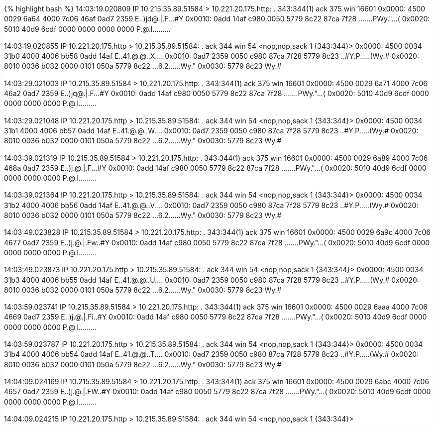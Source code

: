 {% highlight bash %} 
14:03:19.020809 IP 10.215.35.89.51584 > 10.221.20.175.http: . 343:344(1) ack 375 win 16601
        0x0000:  4500 0029 6a64 4000 7c06 46af 0ad7 2359  E..)jd@.|.F...#Y
        0x0010:  0add 14af c980 0050 5779 8c22 87ca 7f28  .......PWy."...(
        0x0020:  5010 40d9 6cdf 0000 0000 0000 0000       P.@.l.........
    
14:03:19.020855 IP 10.221.20.175.http > 10.215.35.89.51584: . ack 344 win 54 <nop,nop,sack 1 {343:344}>
        0x0000:  4500 0034 31b0 4000 4006 bb58 0add 14af  E..41.@.@..X....
        0x0010:  0ad7 2359 0050 c980 87ca 7f28 5779 8c23  ..#Y.P.....(Wy.#
        0x0020:  8010 0036 b032 0000 0101 050a 5779 8c22  ...6.2......Wy."
        0x0030:  5779 8c23                                Wy.#
        
14:03:29.021003 IP 10.215.35.89.51584 > 10.221.20.175.http: . 343:344(1) ack 375 win 16601
        0x0000:  4500 0029 6a71 4000 7c06 46a2 0ad7 2359  E..)jq@.|.F...#Y
        0x0010:  0add 14af c980 0050 5779 8c22 87ca 7f28  .......PWy."...(
        0x0020:  5010 40d9 6cdf 0000 0000 0000 0000       P.@.l.........
        
14:03:29.021048 IP 10.221.20.175.http > 10.215.35.89.51584: . ack 344 win 54 <nop,nop,sack 1 {343:344}>
        0x0000:  4500 0034 31b1 4000 4006 bb57 0add 14af  E..41.@.@..W....
        0x0010:  0ad7 2359 0050 c980 87ca 7f28 5779 8c23  ..#Y.P.....(Wy.#
        0x0020:  8010 0036 b032 0000 0101 050a 5779 8c22  ...6.2......Wy."
        0x0030:  5779 8c23                                Wy.#
        
14:03:39.021319 IP 10.215.35.89.51584 > 10.221.20.175.http: . 343:344(1) ack 375 win 16601
        0x0000:  4500 0029 6a89 4000 7c06 468a 0ad7 2359  E..)j.@.|.F...#Y
        0x0010:  0add 14af c980 0050 5779 8c22 87ca 7f28  .......PWy."...(
        0x0020:  5010 40d9 6cdf 0000 0000 0000 0000       P.@.l.........
        
14:03:39.021364 IP 10.221.20.175.http > 10.215.35.89.51584: . ack 344 win 54 <nop,nop,sack 1 {343:344}>
        0x0000:  4500 0034 31b2 4000 4006 bb56 0add 14af  E..41.@.@..V....
        0x0010:  0ad7 2359 0050 c980 87ca 7f28 5779 8c23  ..#Y.P.....(Wy.#
        0x0020:  8010 0036 b032 0000 0101 050a 5779 8c22  ...6.2......Wy."
        0x0030:  5779 8c23                                Wy.#
        
14:03:49.023828 IP 10.215.35.89.51584 > 10.221.20.175.http: . 343:344(1) ack 375 win 16601
        0x0000:  4500 0029 6a9c 4000 7c06 4677 0ad7 2359  E..)j.@.|.Fw..#Y
        0x0010:  0add 14af c980 0050 5779 8c22 87ca 7f28  .......PWy."...(
        0x0020:  5010 40d9 6cdf 0000 0000 0000 0000       P.@.l.........
        
14:03:49.023873 IP 10.221.20.175.http > 10.215.35.89.51584: . ack 344 win 54 <nop,nop,sack 1 {343:344}>
        0x0000:  4500 0034 31b3 4000 4006 bb55 0add 14af  E..41.@.@..U....
        0x0010:  0ad7 2359 0050 c980 87ca 7f28 5779 8c23  ..#Y.P.....(Wy.#
        0x0020:  8010 0036 b032 0000 0101 050a 5779 8c22  ...6.2......Wy."
        0x0030:  5779 8c23                                Wy.#
        
14:03:59.023741 IP 10.215.35.89.51584 > 10.221.20.175.http: . 343:344(1) ack 375 win 16601
        0x0000:  4500 0029 6aaa 4000 7c06 4669 0ad7 2359  E..)j.@.|.Fi..#Y
        0x0010:  0add 14af c980 0050 5779 8c22 87ca 7f28  .......PWy."...(
        0x0020:  5010 40d9 6cdf 0000 0000 0000 0000       P.@.l.........
        
14:03:59.023787 IP 10.221.20.175.http > 10.215.35.89.51584: . ack 344 win 54 <nop,nop,sack 1 {343:344}>
        0x0000:  4500 0034 31b4 4000 4006 bb54 0add 14af  E..41.@.@..T....
        0x0010:  0ad7 2359 0050 c980 87ca 7f28 5779 8c23  ..#Y.P.....(Wy.#
        0x0020:  8010 0036 b032 0000 0101 050a 5779 8c22  ...6.2......Wy."
        0x0030:  5779 8c23                                Wy.#
        
14:04:09.024169 IP 10.215.35.89.51584 > 10.221.20.175.http: . 343:344(1) ack 375 win 16601
        0x0000:  4500 0029 6abc 4000 7c06 4657 0ad7 2359  E..)j.@.|.FW..#Y
        0x0010:  0add 14af c980 0050 5779 8c22 87ca 7f28  .......PWy."...(
        0x0020:  5010 40d9 6cdf 0000 0000 0000 0000       P.@.l.........
        
14:04:09.024215 IP 10.221.20.175.http > 10.215.35.89.51584: . ack 344 win 54 <nop,nop,sack 1 {343:344}>
